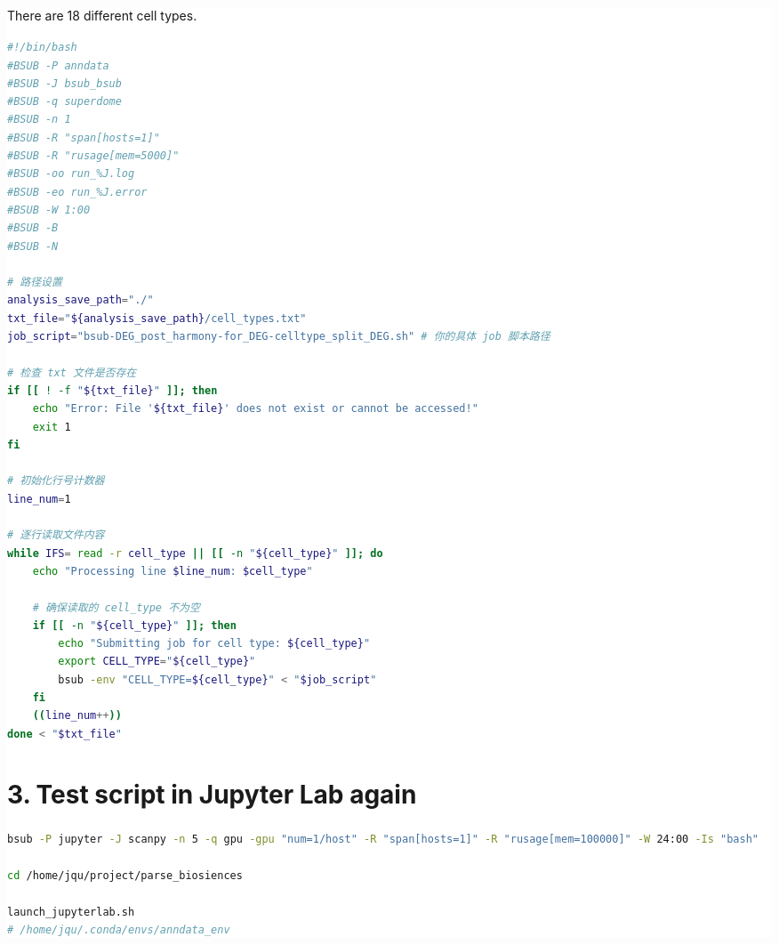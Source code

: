 There are 18 different cell types.

```bash
#!/bin/bash
#BSUB -P anndata
#BSUB -J bsub_bsub
#BSUB -q superdome
#BSUB -n 1
#BSUB -R "span[hosts=1]"
#BSUB -R "rusage[mem=5000]"
#BSUB -oo run_%J.log
#BSUB -eo run_%J.error
#BSUB -W 1:00
#BSUB -B 
#BSUB -N 

# 路径设置
analysis_save_path="./"
txt_file="${analysis_save_path}/cell_types.txt"
job_script="bsub-DEG_post_harmony-for_DEG-celltype_split_DEG.sh" # 你的具体 job 脚本路径

# 检查 txt 文件是否存在
if [[ ! -f "${txt_file}" ]]; then
    echo "Error: File '${txt_file}' does not exist or cannot be accessed!"
    exit 1
fi

# 初始化行号计数器
line_num=1

# 逐行读取文件内容
while IFS= read -r cell_type || [[ -n "${cell_type}" ]]; do
    echo "Processing line $line_num: $cell_type"
    
    # 确保读取的 cell_type 不为空
    if [[ -n "${cell_type}" ]]; then
        echo "Submitting job for cell type: ${cell_type}"
        export CELL_TYPE="${cell_type}"
        bsub -env "CELL_TYPE=${cell_type}" < "$job_script"
    fi
    ((line_num++))
done < "$txt_file"
```

# 3. Test script in Jupyter Lab again

```bash
bsub -P jupyter -J scanpy -n 5 -q gpu -gpu "num=1/host" -R "span[hosts=1]" -R "rusage[mem=100000]" -W 24:00 -Is "bash"

cd /home/jqu/project/parse_biosiences

launch_jupyterlab.sh
# /home/jqu/.conda/envs/anndata_env
```
